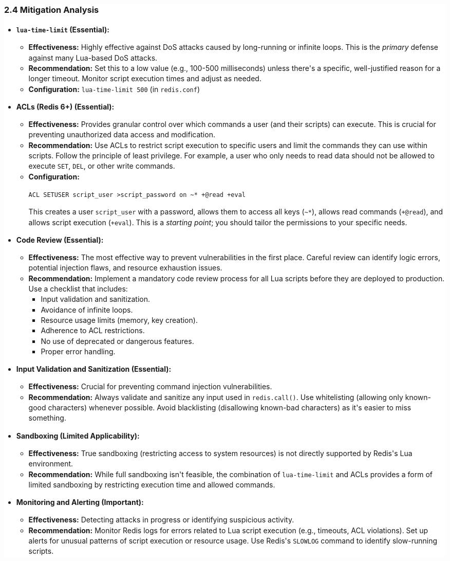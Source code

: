 ### 2.4 Mitigation Analysis

*   **`lua-time-limit` (Essential):**
    *   **Effectiveness:**  Highly effective against DoS attacks caused by long-running or infinite loops.  This is the *primary* defense against many Lua-based DoS attacks.
    *   **Recommendation:**  Set this to a low value (e.g., 100-500 milliseconds) unless there's a specific, well-justified reason for a longer timeout.  Monitor script execution times and adjust as needed.
    *   **Configuration:** `lua-time-limit 500` (in `redis.conf`)

*   **ACLs (Redis 6+) (Essential):**
    *   **Effectiveness:**  Provides granular control over which commands a user (and their scripts) can execute.  This is crucial for preventing unauthorized data access and modification.
    *   **Recommendation:**  Use ACLs to restrict script execution to specific users and limit the commands they can use within scripts.  Follow the principle of least privilege.  For example, a user who only needs to read data should not be allowed to execute `SET`, `DEL`, or other write commands.
    *   **Configuration:**
        ```
        ACL SETUSER script_user >script_password on ~* +@read +eval
        ```
        This creates a user `script_user` with a password, allows them to access all keys (`~*`), allows read commands (`+@read`), and allows script execution (`+eval`).  This is a *starting point*; you should tailor the permissions to your specific needs.

*   **Code Review (Essential):**
    *   **Effectiveness:**  The most effective way to prevent vulnerabilities in the first place.  Careful review can identify logic errors, potential injection flaws, and resource exhaustion issues.
    *   **Recommendation:**  Implement a mandatory code review process for all Lua scripts before they are deployed to production.  Use a checklist that includes:
        *   Input validation and sanitization.
        *   Avoidance of infinite loops.
        *   Resource usage limits (memory, key creation).
        *   Adherence to ACL restrictions.
        *   No use of deprecated or dangerous features.
        *   Proper error handling.

*   **Input Validation and Sanitization (Essential):**
    *   **Effectiveness:**  Crucial for preventing command injection vulnerabilities.
    *   **Recommendation:**  Always validate and sanitize any input used in `redis.call()`.  Use whitelisting (allowing only known-good characters) whenever possible.  Avoid blacklisting (disallowing known-bad characters) as it's easier to miss something.

*   **Sandboxing (Limited Applicability):**
    *   **Effectiveness:**  True sandboxing (restricting access to system resources) is not directly supported by Redis's Lua environment.
    *   **Recommendation:**  While full sandboxing isn't feasible, the combination of `lua-time-limit` and ACLs provides a form of limited sandboxing by restricting execution time and allowed commands.

*   **Monitoring and Alerting (Important):**
    *   **Effectiveness:**  Detecting attacks in progress or identifying suspicious activity.
    *   **Recommendation:**  Monitor Redis logs for errors related to Lua script execution (e.g., timeouts, ACL violations).  Set up alerts for unusual patterns of script execution or resource usage.  Use Redis's `SLOWLOG` command to identify slow-running scripts.
